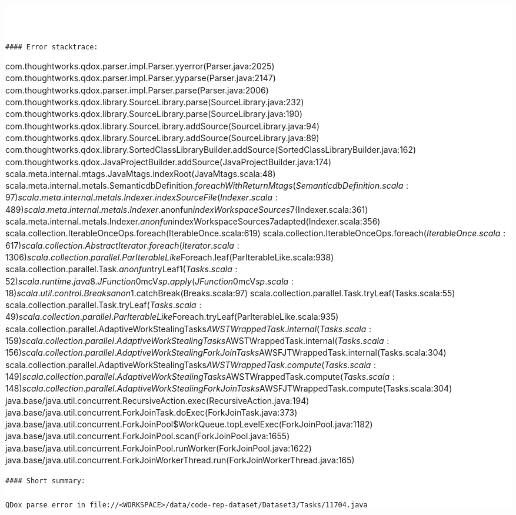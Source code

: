 ```



#### Error stacktrace:

```
com.thoughtworks.qdox.parser.impl.Parser.yyerror(Parser.java:2025)
	com.thoughtworks.qdox.parser.impl.Parser.yyparse(Parser.java:2147)
	com.thoughtworks.qdox.parser.impl.Parser.parse(Parser.java:2006)
	com.thoughtworks.qdox.library.SourceLibrary.parse(SourceLibrary.java:232)
	com.thoughtworks.qdox.library.SourceLibrary.parse(SourceLibrary.java:190)
	com.thoughtworks.qdox.library.SourceLibrary.addSource(SourceLibrary.java:94)
	com.thoughtworks.qdox.library.SourceLibrary.addSource(SourceLibrary.java:89)
	com.thoughtworks.qdox.library.SortedClassLibraryBuilder.addSource(SortedClassLibraryBuilder.java:162)
	com.thoughtworks.qdox.JavaProjectBuilder.addSource(JavaProjectBuilder.java:174)
	scala.meta.internal.mtags.JavaMtags.indexRoot(JavaMtags.scala:48)
	scala.meta.internal.metals.SemanticdbDefinition$.foreachWithReturnMtags(SemanticdbDefinition.scala:97)
	scala.meta.internal.metals.Indexer.indexSourceFile(Indexer.scala:489)
	scala.meta.internal.metals.Indexer.$anonfun$indexWorkspaceSources$7(Indexer.scala:361)
	scala.meta.internal.metals.Indexer.$anonfun$indexWorkspaceSources$7$adapted(Indexer.scala:356)
	scala.collection.IterableOnceOps.foreach(IterableOnce.scala:619)
	scala.collection.IterableOnceOps.foreach$(IterableOnce.scala:617)
	scala.collection.AbstractIterator.foreach(Iterator.scala:1306)
	scala.collection.parallel.ParIterableLike$Foreach.leaf(ParIterableLike.scala:938)
	scala.collection.parallel.Task.$anonfun$tryLeaf$1(Tasks.scala:52)
	scala.runtime.java8.JFunction0$mcV$sp.apply(JFunction0$mcV$sp.scala:18)
	scala.util.control.Breaks$$anon$1.catchBreak(Breaks.scala:97)
	scala.collection.parallel.Task.tryLeaf(Tasks.scala:55)
	scala.collection.parallel.Task.tryLeaf$(Tasks.scala:49)
	scala.collection.parallel.ParIterableLike$Foreach.tryLeaf(ParIterableLike.scala:935)
	scala.collection.parallel.AdaptiveWorkStealingTasks$AWSTWrappedTask.internal(Tasks.scala:159)
	scala.collection.parallel.AdaptiveWorkStealingTasks$AWSTWrappedTask.internal$(Tasks.scala:156)
	scala.collection.parallel.AdaptiveWorkStealingForkJoinTasks$AWSFJTWrappedTask.internal(Tasks.scala:304)
	scala.collection.parallel.AdaptiveWorkStealingTasks$AWSTWrappedTask.compute(Tasks.scala:149)
	scala.collection.parallel.AdaptiveWorkStealingTasks$AWSTWrappedTask.compute$(Tasks.scala:148)
	scala.collection.parallel.AdaptiveWorkStealingForkJoinTasks$AWSFJTWrappedTask.compute(Tasks.scala:304)
	java.base/java.util.concurrent.RecursiveAction.exec(RecursiveAction.java:194)
	java.base/java.util.concurrent.ForkJoinTask.doExec(ForkJoinTask.java:373)
	java.base/java.util.concurrent.ForkJoinPool$WorkQueue.topLevelExec(ForkJoinPool.java:1182)
	java.base/java.util.concurrent.ForkJoinPool.scan(ForkJoinPool.java:1655)
	java.base/java.util.concurrent.ForkJoinPool.runWorker(ForkJoinPool.java:1622)
	java.base/java.util.concurrent.ForkJoinWorkerThread.run(ForkJoinWorkerThread.java:165)
```
#### Short summary: 

QDox parse error in file://<WORKSPACE>/data/code-rep-dataset/Dataset3/Tasks/11704.java
